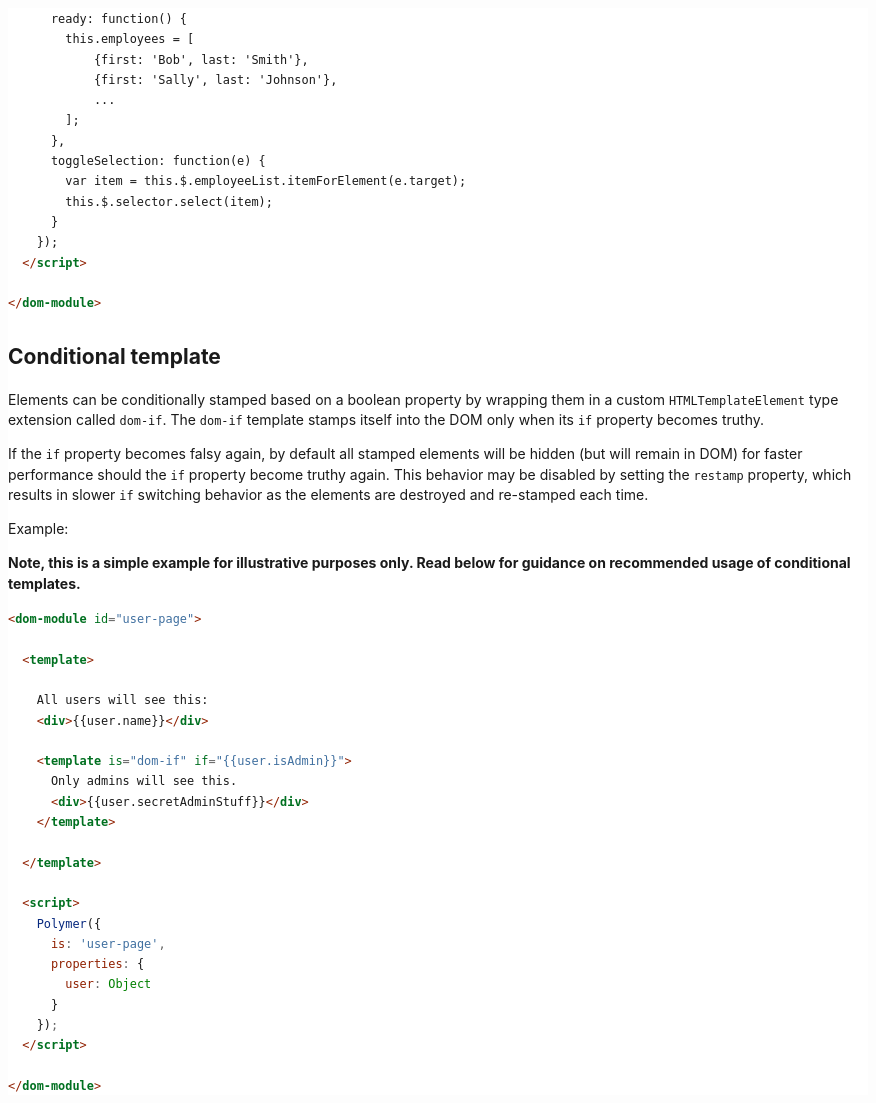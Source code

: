 ```html
      ready: function() {
        this.employees = [
            {first: 'Bob', last: 'Smith'},
            {first: 'Sally', last: 'Johnson'},
            ...
        ];
      },
      toggleSelection: function(e) {
        var item = this.$.employeeList.itemForElement(e.target);
        this.$.selector.select(item);
      }
    });
  </script>

</dom-module>
```

<a name="dom-if"></a>
## Conditional template

Elements can be conditionally stamped based on a boolean property by wrapping them in a custom `HTMLTemplateElement` type extension called `dom-if`.  The `dom-if` template stamps itself into the DOM only when its `if` property becomes truthy.

If the `if` property becomes falsy again, by default all stamped elements will be hidden (but will remain in DOM) for faster performance should the `if` property become truthy again.  This behavior may be disabled by setting the `restamp` property, which results in slower `if` switching behavior as the elements are destroyed and re-stamped each time.

Example:

**Note, this is a simple example for illustrative purposes only.  Read below for guidance on recommended usage of conditional templates.**

```html
<dom-module id="user-page">

  <template>

    All users will see this:
    <div>{{user.name}}</div>

    <template is="dom-if" if="{{user.isAdmin}}">
      Only admins will see this.
      <div>{{user.secretAdminStuff}}</div>
    </template>

  </template>

  <script>
    Polymer({
      is: 'user-page',
      properties: {
        user: Object
      }
    });
  </script>

</dom-module>
```

